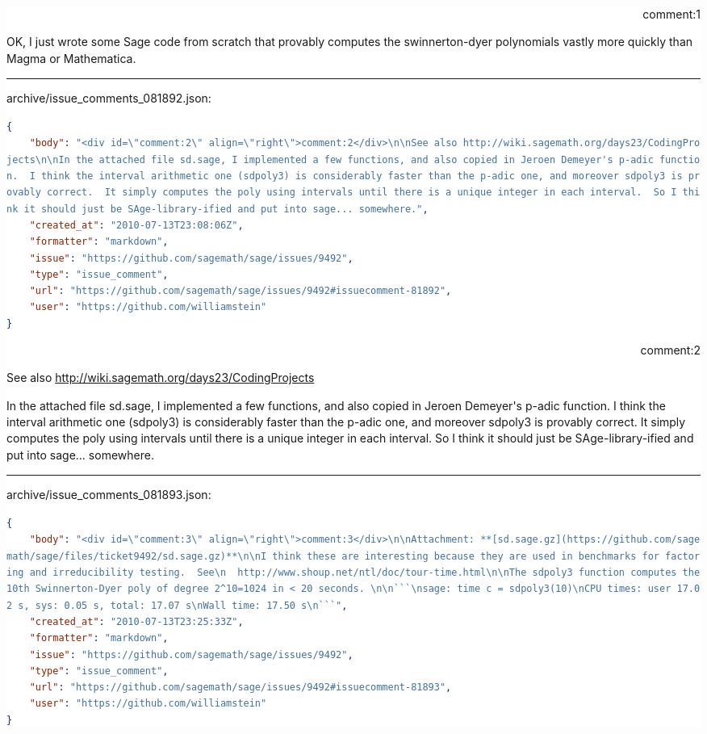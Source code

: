 ```json
```

<div id="comment:1" align="right">comment:1</div>

OK, I just wrote some Sage code from scratch that provably computes the swinnerton-dyer polynomials vastly more quickly than Magma or Mathematica.



---

archive/issue_comments_081892.json:
```json
{
    "body": "<div id=\"comment:2\" align=\"right\">comment:2</div>\n\nSee also http://wiki.sagemath.org/days23/CodingProjects\n\nIn the attached file sd.sage, I implemented a few functions, and also copied in Jeroen Demeyer's p-adic function.  I think the interval arithmetic one (sdpoly3) is considerably faster than the p-adic one, and moreover sdpoly3 is provably correct.  It simply computes the poly using intervals until there is a unique integer in each interval.  So I think it should just be SAge-library-ified and put into sage... somewhere.",
    "created_at": "2010-07-13T23:08:06Z",
    "formatter": "markdown",
    "issue": "https://github.com/sagemath/sage/issues/9492",
    "type": "issue_comment",
    "url": "https://github.com/sagemath/sage/issues/9492#issuecomment-81892",
    "user": "https://github.com/williamstein"
}
```

<div id="comment:2" align="right">comment:2</div>

See also http://wiki.sagemath.org/days23/CodingProjects

In the attached file sd.sage, I implemented a few functions, and also copied in Jeroen Demeyer's p-adic function.  I think the interval arithmetic one (sdpoly3) is considerably faster than the p-adic one, and moreover sdpoly3 is provably correct.  It simply computes the poly using intervals until there is a unique integer in each interval.  So I think it should just be SAge-library-ified and put into sage... somewhere.



---

archive/issue_comments_081893.json:
```json
{
    "body": "<div id=\"comment:3\" align=\"right\">comment:3</div>\n\nAttachment: **[sd.sage.gz](https://github.com/sagemath/sage/files/ticket9492/sd.sage.gz)**\n\nI think these are interesting because they are used in benchmarks for factoring and irreducibility testing.  See\n  http://www.shoup.net/ntl/doc/tour-time.html\n\nThe sdpoly3 function computes the 10th Swinnerton-Dyer poly of degree 2^10=1024 in < 20 seconds. \n\n```\nsage: time c = sdpoly3(10)\nCPU times: user 17.02 s, sys: 0.05 s, total: 17.07 s\nWall time: 17.50 s\n```",
    "created_at": "2010-07-13T23:25:33Z",
    "formatter": "markdown",
    "issue": "https://github.com/sagemath/sage/issues/9492",
    "type": "issue_comment",
    "url": "https://github.com/sagemath/sage/issues/9492#issuecomment-81893",
    "user": "https://github.com/williamstein"
}
```

